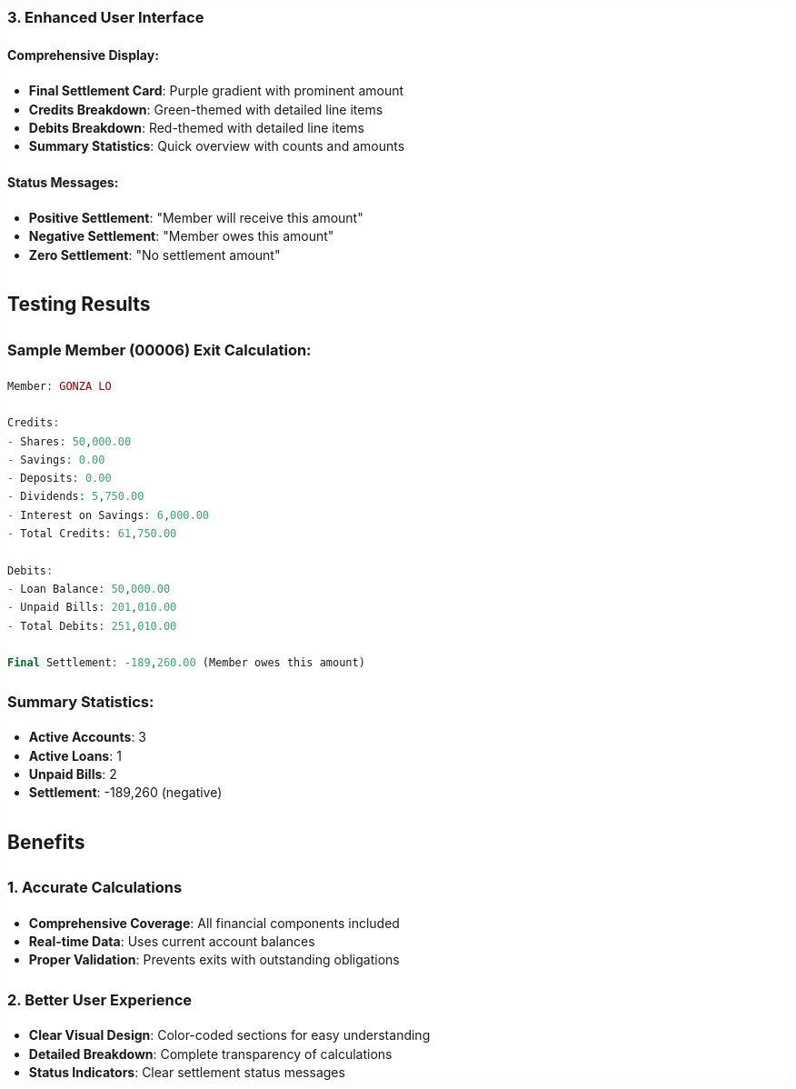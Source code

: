 
### 3. Enhanced User Interface

#### **Comprehensive Display:**
- **Final Settlement Card**: Purple gradient with prominent amount
- **Credits Breakdown**: Green-themed with detailed line items
- **Debits Breakdown**: Red-themed with detailed line items
- **Summary Statistics**: Quick overview with counts and amounts

#### **Status Messages:**
- **Positive Settlement**: "Member will receive this amount"
- **Negative Settlement**: "Member owes this amount"
- **Zero Settlement**: "No settlement amount"

## Testing Results

### Sample Member (00006) Exit Calculation:
```php
Member: GONZA LO

Credits:
- Shares: 50,000.00
- Savings: 0.00
- Deposits: 0.00
- Dividends: 5,750.00
- Interest on Savings: 6,000.00
- Total Credits: 61,750.00

Debits:
- Loan Balance: 50,000.00
- Unpaid Bills: 201,010.00
- Total Debits: 251,010.00

Final Settlement: -189,260.00 (Member owes this amount)
```

### Summary Statistics:
- **Active Accounts**: 3
- **Active Loans**: 1
- **Unpaid Bills**: 2
- **Settlement**: -189,260 (negative)

## Benefits

### 1. Accurate Calculations
- **Comprehensive Coverage**: All financial components included
- **Real-time Data**: Uses current account balances
- **Proper Validation**: Prevents exits with outstanding obligations

### 2. Better User Experience
- **Clear Visual Design**: Color-coded sections for easy understanding
- **Detailed Breakdown**: Complete transparency of calculations
- **Status Indicators**: Clear settlement status messages
